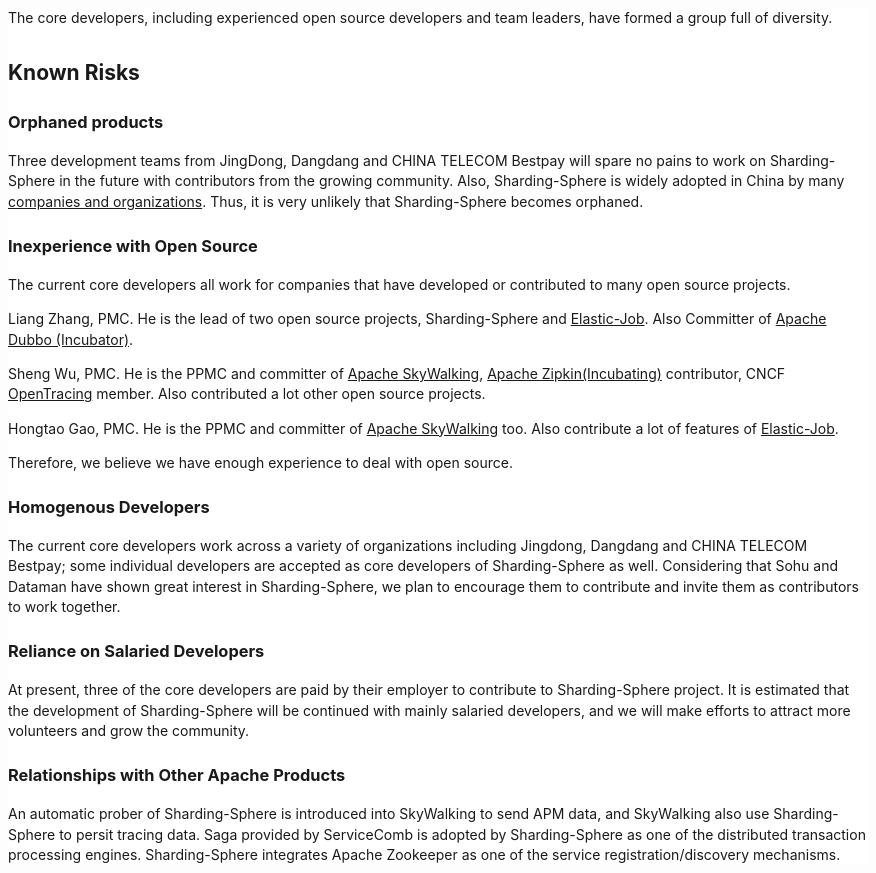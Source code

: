 The core developers, including experienced open source developers and team leaders, have formed a group full of diversity.

## Known Risks

### Orphaned products

Three development teams from JingDong, Dangdang and CHINA TELECOM Bestpay will spare no pains to work on Sharding-Sphere in the future with contributors from the growing community. 
Also, Sharding-Sphere is widely adopted in China by many [companies and organizations](http://shardingsphere.io/community/en/poweredby/). 
Thus, it is very unlikely that Sharding-Sphere becomes orphaned.

### Inexperience with Open Source

The current core developers all work for companies that have developed or contributed to many open source projects. 

Liang Zhang, PMC. He is the lead of two open source projects, Sharding-Sphere and [Elastic-Job](https://github.com/elasticjob). 
Also Committer of [Apache Dubbo (Incubator)](https://incubator.apache.org/projects/dubbo.html).

Sheng Wu, PMC. He is the  PPMC and committer of [Apache SkyWalking](https://github.com/apache/skywalking), 
[Apache Zipkin(Incubating)](https://zipkin.io/) contributor, CNCF [OpenTracing](http://opentracing.io/) member. 
Also contributed a lot other open source projects.

Hongtao Gao, PMC. He is the PPMC and committer of [Apache SkyWalking](https://github.com/apache/skywalking) too. 
Also contribute a lot of features of [Elastic-Job](https://github.com/elasticjob).
 
Therefore, we believe we have enough experience to deal with open source.

### Homogenous Developers

The current core developers work across a variety of organizations including Jingdong, Dangdang and CHINA TELECOM Bestpay; 
some individual developers are accepted as core developers of Sharding-Sphere as well. 
Considering that Sohu and Dataman have shown great interest in Sharding-Sphere, we plan to encourage them to contribute and invite them as contributors to work together.

### Reliance on Salaried Developers

At present, three of the core developers are paid by their employer to contribute to Sharding-Sphere project. 
It is estimated that the development of Sharding-Sphere will be continued with mainly salaried developers, and we will make efforts to attract more volunteers and grow the community.

### Relationships with Other Apache Products

An automatic prober of Sharding-Sphere is introduced into SkyWalking to send APM data, and SkyWalking also use Sharding-Sphere to persit tracing data. 
Saga provided by ServiceComb is adopted by Sharding-Sphere as one of the distributed transaction processing engines. 
Sharding-Sphere integrates Apache Zookeeper as one of the service registration/discovery mechanisms.
